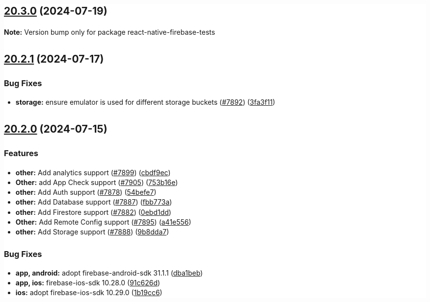 ## [20.3.0](https://github.com/invertase/react-native-firebase/compare/v20.2.1...v20.3.0) (2024-07-19)

**Note:** Version bump only for package react-native-firebase-tests

## [20.2.1](https://github.com/invertase/react-native-firebase/compare/v20.2.0...v20.2.1) (2024-07-17)

### Bug Fixes

- **storage:** ensure emulator is used for different storage buckets ([#7892](https://github.com/invertase/react-native-firebase/issues/7892)) ([3fa3f11](https://github.com/invertase/react-native-firebase/commit/3fa3f110b357ef0dbe2cc0fc12e982edc913b588))

## [20.2.0](https://github.com/invertase/react-native-firebase/compare/v20.1.0...v20.2.0) (2024-07-15)

### Features

- **other:** Add analytics support ([#7899](https://github.com/invertase/react-native-firebase/issues/7899)) ([cbdf9ec](https://github.com/invertase/react-native-firebase/commit/cbdf9ec78452a73751d1afeca428842898f63134))
- **Other:** add App Check support ([#7905](https://github.com/invertase/react-native-firebase/issues/7905)) ([753b16e](https://github.com/invertase/react-native-firebase/commit/753b16e1a06f949c679fb75053c319394dd5ecfe))
- **other:** Add Auth support ([#7878](https://github.com/invertase/react-native-firebase/issues/7878)) ([54befe7](https://github.com/invertase/react-native-firebase/commit/54befe776353f07eeab9b044d6261eeb76f1f238))
- **other:** Add Database support ([#7887](https://github.com/invertase/react-native-firebase/issues/7887)) ([fbb773a](https://github.com/invertase/react-native-firebase/commit/fbb773a87c167bdc92265fe261aeb777d4660cd7))
- **other:** Add Firestore support ([#7882](https://github.com/invertase/react-native-firebase/issues/7882)) ([0ebd1dd](https://github.com/invertase/react-native-firebase/commit/0ebd1ddd221c50dde489bce30ad5ed64037d8439))
- **Other:** Add Remote Config support ([#7895](https://github.com/invertase/react-native-firebase/issues/7895)) ([a41e556](https://github.com/invertase/react-native-firebase/commit/a41e5568869320fb91afc01403ed402e5312e15c))
- **other:** Add Storage support ([#7888](https://github.com/invertase/react-native-firebase/issues/7888)) ([9b8dda7](https://github.com/invertase/react-native-firebase/commit/9b8dda704a01243039624bfcc7614021e6c3a527))

### Bug Fixes

- **app, android:** adopt firebase-android-sdk 31.1.1 ([dba1beb](https://github.com/invertase/react-native-firebase/commit/dba1beba97d88d1110e0838b6287fd4907cfa8a7))
- **app, ios:** firebase-ios-sdk 10.28.0 ([91c626d](https://github.com/invertase/react-native-firebase/commit/91c626d0d32435a6305696fb4084553341d99ca9))
- **ios:** adopt firebase-ios-sdk 10.29.0 ([1b19cc6](https://github.com/invertase/react-native-firebase/commit/1b19cc697f21ac1e21ab3a7a399c1ef90711800b))
